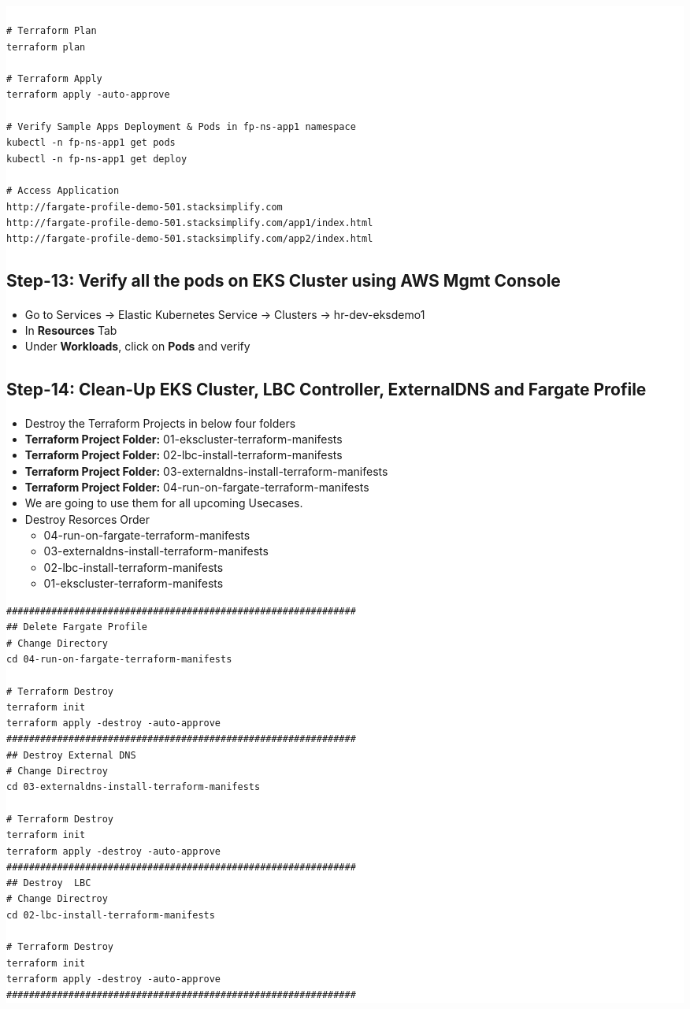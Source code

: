 ```t

# Terraform Plan
terraform plan

# Terraform Apply
terraform apply -auto-approve

# Verify Sample Apps Deployment & Pods in fp-ns-app1 namespace
kubectl -n fp-ns-app1 get pods
kubectl -n fp-ns-app1 get deploy

# Access Application
http://fargate-profile-demo-501.stacksimplify.com
http://fargate-profile-demo-501.stacksimplify.com/app1/index.html
http://fargate-profile-demo-501.stacksimplify.com/app2/index.html
```

## Step-13: Verify all the pods on EKS Cluster using AWS Mgmt Console
- Go to Services -> Elastic Kubernetes Service -> Clusters -> hr-dev-eksdemo1
- In **Resources** Tab
- Under **Workloads**, click on **Pods** and verify

## Step-14: Clean-Up EKS Cluster, LBC Controller, ExternalDNS and Fargate Profile
- Destroy the Terraform Projects in below four folders
- **Terraform Project Folder:** 01-ekscluster-terraform-manifests
- **Terraform Project Folder:** 02-lbc-install-terraform-manifests
- **Terraform Project Folder:** 03-externaldns-install-terraform-manifests
- **Terraform Project Folder:** 04-run-on-fargate-terraform-manifests
- We are going to use them for all upcoming Usecases.
- Destroy Resorces Order
  - 04-run-on-fargate-terraform-manifests
  - 03-externaldns-install-terraform-manifests
  - 02-lbc-install-terraform-manifests
  - 01-ekscluster-terraform-manifests
```t
##############################################################
## Delete Fargate Profile
# Change Directory
cd 04-run-on-fargate-terraform-manifests

# Terraform Destroy
terraform init
terraform apply -destroy -auto-approve
##############################################################
## Destroy External DNS
# Change Directroy
cd 03-externaldns-install-terraform-manifests

# Terraform Destroy
terraform init
terraform apply -destroy -auto-approve
##############################################################
## Destroy  LBC
# Change Directroy
cd 02-lbc-install-terraform-manifests

# Terraform Destroy
terraform init
terraform apply -destroy -auto-approve
##############################################################
```